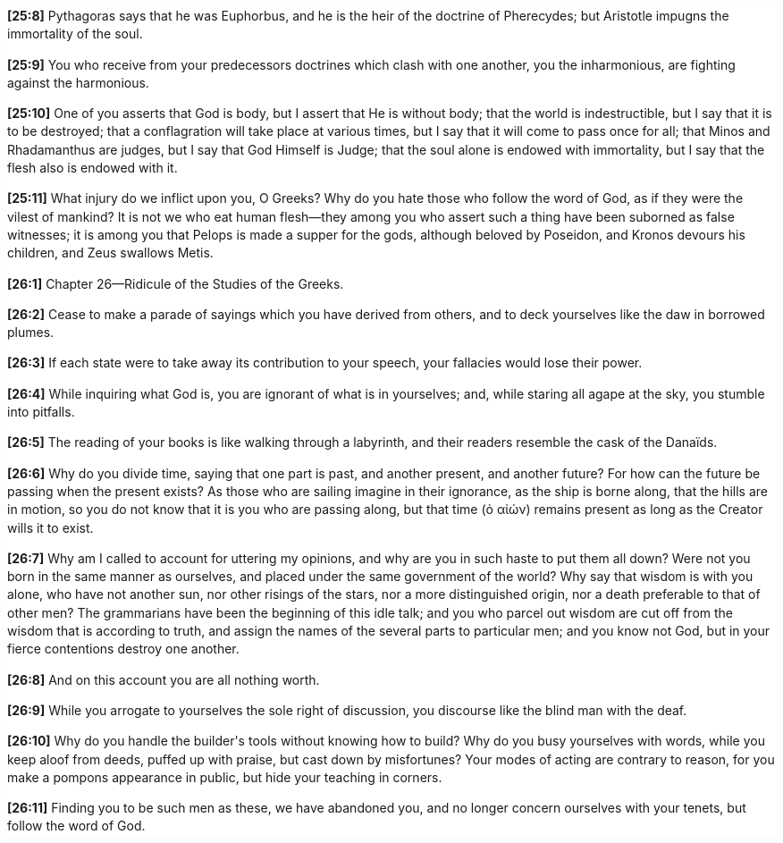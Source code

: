 **[25:8]** Pythagoras says that he was Euphorbus, and he is the heir of the doctrine of Pherecydes; but Aristotle impugns the immortality of the soul.

**[25:9]** You who receive from your predecessors doctrines which clash with one another, you the inharmonious, are fighting against the harmonious.

**[25:10]** One of you asserts that God is body, but I assert that He is without body; that the world is indestructible, but I say that it is to be destroyed; that a conflagration will take place at various times, but I say that it will come to pass once for all; that Minos and Rhadamanthus are judges, but I say that God Himself is Judge; that the soul alone is endowed with immortality, but I say that the flesh also is endowed with it.

**[25:11]** What injury do we inflict upon you, O Greeks? Why do you hate those who follow the word of God, as if they were the vilest of mankind? It is not we who eat human flesh—they among you who assert such a thing have been suborned as false witnesses; it is among you that Pelops is made a supper for the gods, although beloved by Poseidon, and Kronos devours his children, and Zeus swallows Metis.

**[26:1]** Chapter 26—Ridicule of the Studies of the Greeks.

**[26:2]** Cease to make a parade of sayings which you have derived from others, and to deck yourselves like the daw in borrowed plumes.

**[26:3]** If each state were to take away its contribution to your speech, your fallacies would lose their power.

**[26:4]** While inquiring what God is, you are ignorant of what is in yourselves; and, while staring all agape at the sky, you stumble into pitfalls.

**[26:5]** The reading of your books is like walking through a labyrinth, and their readers resemble the cask of the Danaïds.

**[26:6]** Why do you divide time, saying that one part is past, and another present, and another future? For how can the future be passing when the present exists? As those who are sailing imagine in their ignorance, as the ship is borne along, that the hills are in motion, so you do not know that it is you who are passing along, but that time (ὁ αἰών) remains present as long as the Creator wills it to exist.

**[26:7]** Why am I called to account for uttering my opinions, and why are you in such haste to put them all down? Were not you born in the same manner as ourselves, and placed under the same government of the world? Why say that wisdom is with you alone, who have not another sun, nor other risings of the stars, nor a more distinguished origin, nor a death preferable to that of other men? The grammarians have been the beginning of this idle talk; and you who parcel out wisdom are cut off from the wisdom that is according to truth, and assign the names of the several parts to particular men; and you know not God, but in your fierce contentions destroy one another.

**[26:8]** And on this account you are all nothing worth.

**[26:9]** While you arrogate to yourselves the sole right of discussion, you discourse like the blind man with the deaf.

**[26:10]** Why do you handle the builder's tools without knowing how to build? Why do you busy yourselves with words, while you keep aloof from deeds, puffed up with praise, but cast down by misfortunes? Your modes of acting are contrary to reason, for you make a pompons appearance in public, but hide your teaching in corners.

**[26:11]** Finding you to be such men as these, we have abandoned you, and no longer concern ourselves with your tenets, but follow the word of God.
